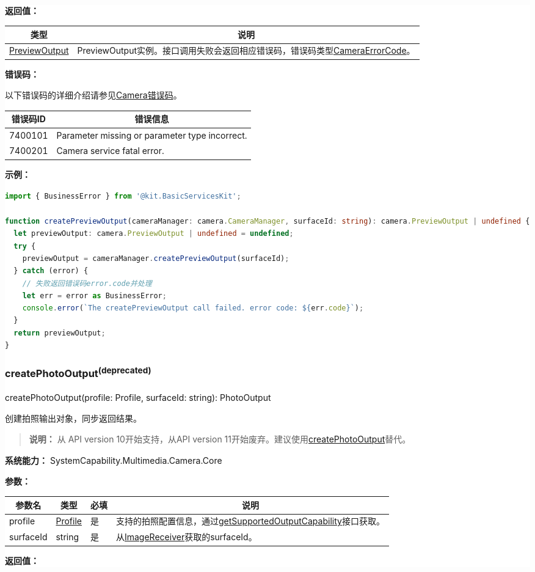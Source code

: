 **返回值：**

| 类型        | 说明                          |
| ---------- | ----------------------------- |
| [PreviewOutput](#previewoutput)    | PreviewOutput实例。接口调用失败会返回相应错误码，错误码类型[CameraErrorCode](#cameraerrorcode)。 |

**错误码：**

以下错误码的详细介绍请参见[Camera错误码](errorcode-camera.md)。

| 错误码ID   | 错误信息                                           |
|---------|------------------------------------------------|
| 7400101 | Parameter missing or parameter type incorrect. |
| 7400201 | Camera service fatal error.                    |

**示例：**

```ts
import { BusinessError } from '@kit.BasicServicesKit';

function createPreviewOutput(cameraManager: camera.CameraManager, surfaceId: string): camera.PreviewOutput | undefined {
  let previewOutput: camera.PreviewOutput | undefined = undefined;
  try {
    previewOutput = cameraManager.createPreviewOutput(surfaceId);
  } catch (error) {
    // 失败返回错误码error.code并处理
    let err = error as BusinessError;
    console.error(`The createPreviewOutput call failed. error code: ${err.code}`);
  }
  return previewOutput;
}
```

### createPhotoOutput<sup>(deprecated)</sup>

createPhotoOutput(profile: Profile, surfaceId: string): PhotoOutput

创建拍照输出对象，同步返回结果。

> **说明：**
> 从 API version 10开始支持，从API version 11开始废弃。建议使用[createPhotoOutput](#createphotooutput11)替代。

**系统能力：** SystemCapability.Multimedia.Camera.Core

**参数：**

| 参数名     | 类型                                         | 必填 | 说明                                  |
| -------- | ------------------------------------------- | ---- | ----------------------------------- |
| profile  | [Profile](#profile)                         | 是   | 支持的拍照配置信息，通过[getSupportedOutputCapability](#getsupportedoutputcapability11)接口获取。|
| surfaceId| string            | 是   | 从[ImageReceiver](../apis-image-kit/js-apis-image.md#imagereceiver9)获取的surfaceId。|

**返回值：**
